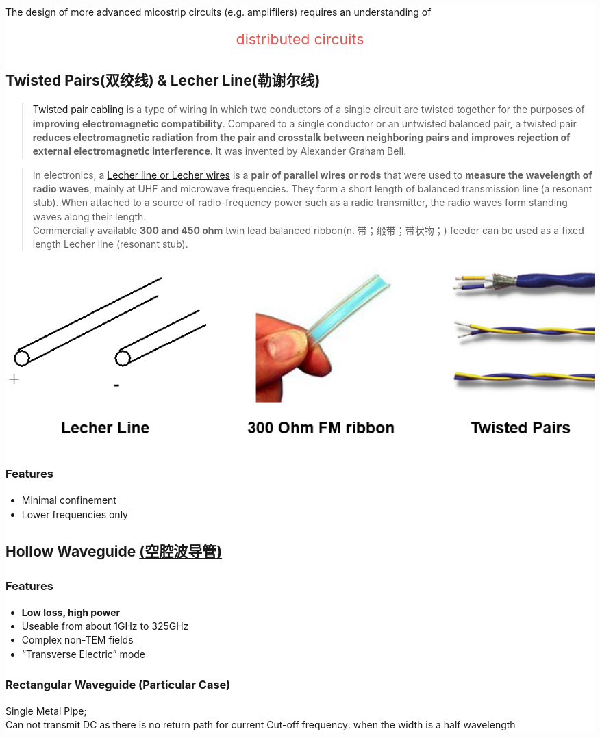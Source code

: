 The design of more advanced micostrip circuits (e.g. amplifilers) requires an understanding of
<center style="color:#ef5350;font-size:16pt">distributed circuits</center>

## Twisted Pairs(双绞线) & Lecher Line(勒谢尔线)
> [Twisted pair cabling](https://en.wikipedia.org/wiki/Twisted_pair) is a type of wiring in which two conductors of a single circuit are twisted together for the purposes of **improving electromagnetic compatibility**. Compared to a single conductor or an untwisted balanced pair, a twisted pair **reduces electromagnetic radiation from the pair and crosstalk between neighboring pairs and improves rejection of external electromagnetic interference**. It was invented by Alexander Graham Bell.

> In electronics, a [Lecher line or Lecher wires](https://en.wikipedia.org/wiki/Lecher_line) is a **pair of parallel wires or rods** that were used to **measure the wavelength of radio waves**, mainly at UHF and microwave frequencies. They form a short length of balanced transmission line (a resonant stub). When attached to a source of radio-frequency power such as a radio transmitter, the radio waves form standing waves along their length.  
> Commercially available **300 and 450 ohm** twin lead balanced ribbon(n. 带；缎带；带状物；) feeder can be used as a fixed length Lecher line (resonant stub).

![TP and Lecher](9/TPandLecher.png)

### Features
- Minimal confinement
- Lower frequencies only


## Hollow Waveguide [(空腔波导管)](https://en.wikipedia.org/wiki/Waveguide_(radio_frequency))

### Features
- **Low loss, high power**
- Useable from about 1GHz to 325GHz
- Complex non-TEM fields
- “Transverse Electric” mode

### Rectangular Waveguide (Particular Case)
Single Metal Pipe;  
Can not transmit DC as there is no return path for current
Cut-off frequency: when the width is a half wavelength
